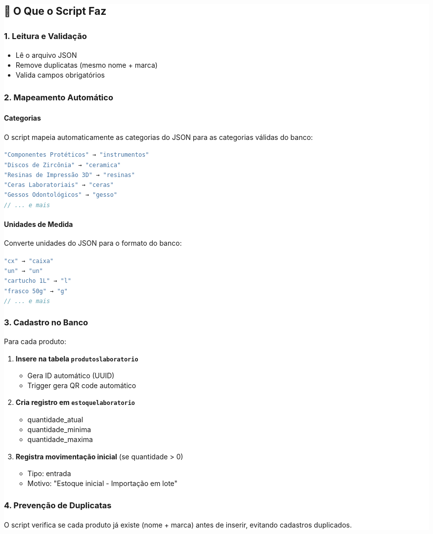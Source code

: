 ## 🔧 O Que o Script Faz

### 1. Leitura e Validação
- Lê o arquivo JSON
- Remove duplicatas (mesmo nome + marca)
- Valida campos obrigatórios

### 2. Mapeamento Automático

#### Categorias
O script mapeia automaticamente as categorias do JSON para as categorias válidas do banco:

```javascript
"Componentes Protéticos" → "instrumentos"
"Discos de Zircônia" → "ceramica"
"Resinas de Impressão 3D" → "resinas"
"Ceras Laboratoriais" → "ceras"
"Gessos Odontológicos" → "gesso"
// ... e mais
```

#### Unidades de Medida
Converte unidades do JSON para o formato do banco:

```javascript
"cx" → "caixa"
"un" → "un"
"cartucho 1L" → "l"
"frasco 50g" → "g"
// ... e mais
```

### 3. Cadastro no Banco

Para cada produto:
1. **Insere na tabela `produtoslaboratorio`**
   - Gera ID automático (UUID)
   - Trigger gera QR code automático
   
2. **Cria registro em `estoquelaboratorio`**
   - quantidade_atual
   - quantidade_minima
   - quantidade_maxima

3. **Registra movimentação inicial** (se quantidade > 0)
   - Tipo: entrada
   - Motivo: "Estoque inicial - Importação em lote"

### 4. Prevenção de Duplicatas

O script verifica se cada produto já existe (nome + marca) antes de inserir, evitando cadastros duplicados.
